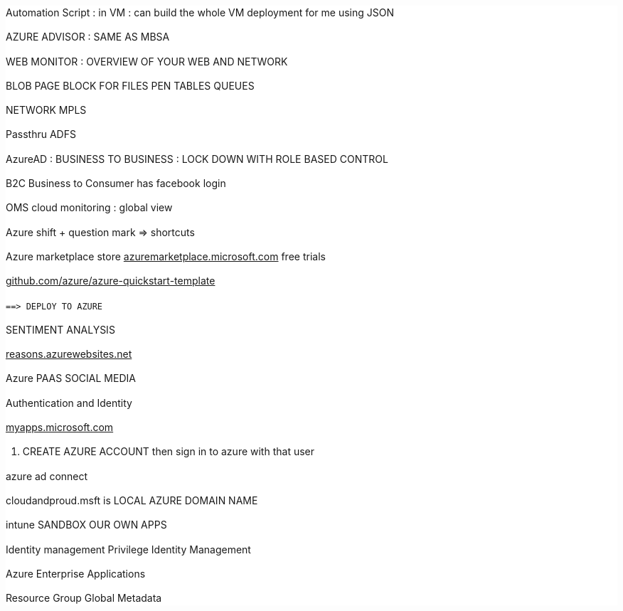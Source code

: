 Automation Script : in VM : can build the whole VM deployment for me using JSON

AZURE ADVISOR : SAME AS MBSA

WEB MONITOR : OVERVIEW OF YOUR WEB AND NETWORK

BLOB
PAGE
BLOCK FOR FILES
PEN
TABLES
QUEUES

NETWORK
MPLS

Passthru
ADFS

AzureAD : BUSINESS TO BUSINESS : LOCK DOWN WITH ROLE BASED CONTROL

B2C Business to Consumer has facebook login

OMS cloud monitoring : global view

Azure shift + question mark => shortcuts

Azure marketplace store
[azuremarketplace.microsoft.com](http://azuremarketplace.microsoft.com/)
free trials

[github.com/azure/azure-quickstart-template](http://github.com/azure/azure-quickstart-template)

    ==> DEPLOY TO AZURE

SENTIMENT ANALYSIS

[reasons.azurewebsites.net](http://reasons.azurewebsites.net/)

Azure
PAAS
SOCIAL MEDIA

Authentication and Identity

[myapps.microsoft.com](http://myapps.microsoft.com/)

1. CREATE AZURE ACCOUNT then sign in to azure with that user

azure ad connect

cloudandproud.msft is LOCAL AZURE DOMAIN NAME

intune
SANDBOX OUR OWN APPS

Identity management
Privilege Identity Management

Azure Enterprise Applications

Resource Group
Global Metadata
